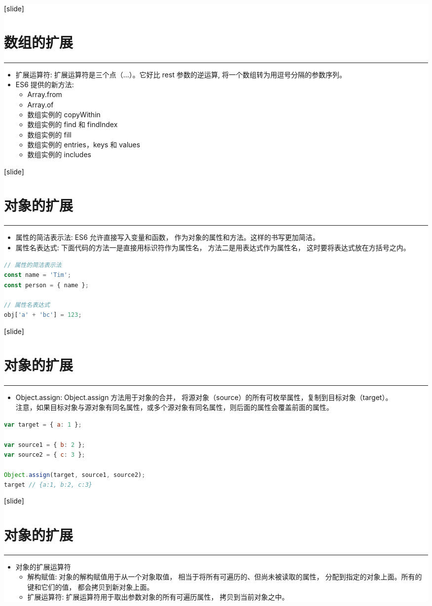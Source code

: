 [slide]
# 数组的扩展
------
- 扩展运算符: 扩展运算符是三个点（...）。它好比 rest 参数的逆运算, 将一个数组转为用逗号分隔的参数序列。
- ES6 提供的新方法:
  - Array.from
  - Array.of
  - 数组实例的 copyWithin
  - 数组实例的 find 和 findIndex
  - 数组实例的 fill
  - 数组实例的 entries，keys 和 values
  - 数组实例的 includes

[slide]
# 对象的扩展
------
- 属性的简洁表示法: ES6 允许直接写入变量和函数， 作为对象的属性和方法。这样的书写更加简洁。
- 属性名表达式: 下面代码的方法一是直接用标识符作为属性名， 方法二是用表达式作为属性名， 这时要将表达式放在方括号之内。

```js
// 属性的简洁表示法
const name = 'Tim';
const person = { name };

// 属性名表达式
obj['a' + 'bc'] = 123;
```

[slide]
# 对象的扩展
------
- Object.assign: Object.assign 方法用于对象的合并， 将源对象（source）的所有可枚举属性，复制到目标对象（target）。    
注意，如果目标对象与源对象有同名属性，或多个源对象有同名属性，则后面的属性会覆盖前面的属性。

```js
var target = { a: 1 };

var source1 = { b: 2 };
var source2 = { c: 3 };

Object.assign(target, source1, source2);
target // {a:1, b:2, c:3}
```

[slide]
# 对象的扩展
------
- 对象的扩展运算符
  - 解构赋值: 对象的解构赋值用于从一个对象取值， 相当于将所有可遍历的、但尚未被读取的属性， 分配到指定的对象上面。所有的键和它们的值， 都会拷贝到新对象上面。
  - 扩展运算符: 扩展运算符用于取出参数对象的所有可遍历属性， 拷贝到当前对象之中。
